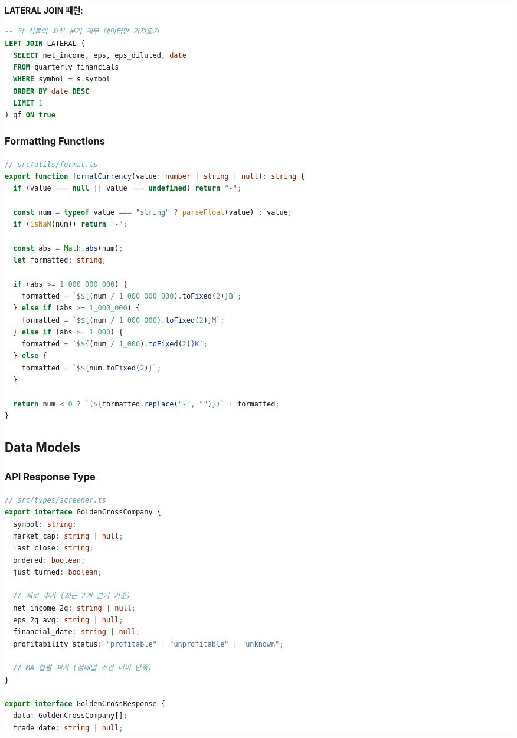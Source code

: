 **LATERAL JOIN 패턴**:

```sql
-- 각 심볼의 최신 분기 재무 데이터만 가져오기
LEFT JOIN LATERAL (
  SELECT net_income, eps, eps_diluted, date
  FROM quarterly_financials
  WHERE symbol = s.symbol
  ORDER BY date DESC
  LIMIT 1
) qf ON true
```

### Formatting Functions

```typescript
// src/utils/format.ts
export function formatCurrency(value: number | string | null): string {
  if (value === null || value === undefined) return "-";

  const num = typeof value === "string" ? parseFloat(value) : value;
  if (isNaN(num)) return "-";

  const abs = Math.abs(num);
  let formatted: string;

  if (abs >= 1_000_000_000) {
    formatted = `$${(num / 1_000_000_000).toFixed(2)}B`;
  } else if (abs >= 1_000_000) {
    formatted = `$${(num / 1_000_000).toFixed(2)}M`;
  } else if (abs >= 1_000) {
    formatted = `$${(num / 1_000).toFixed(2)}K`;
  } else {
    formatted = `$${num.toFixed(2)}`;
  }

  return num < 0 ? `(${formatted.replace("-", "")})` : formatted;
}
```

## Data Models

### API Response Type

```typescript
// src/types/screener.ts
export interface GoldenCrossCompany {
  symbol: string;
  market_cap: string | null;
  last_close: string;
  ordered: boolean;
  just_turned: boolean;

  // 새로 추가 (최근 2개 분기 기준)
  net_income_2q: string | null;
  eps_2q_avg: string | null;
  financial_date: string | null;
  profitability_status: "profitable" | "unprofitable" | "unknown";

  // MA 컬럼 제거 (정배열 조건 이미 만족)
}

export interface GoldenCrossResponse {
  data: GoldenCrossCompany[];
  trade_date: string | null;
```